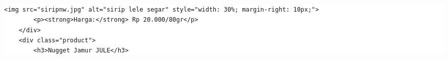 	<img src="siripnw.jpg" alt="sirip lele segar" style="width: 30%; margin-right: 10px;">
            <p><strong>Harga:</strong> Rp 20.000/80gr</p>
        </div>
        <div class="product">
            <h3>Nugget Jamur JULE</h3>